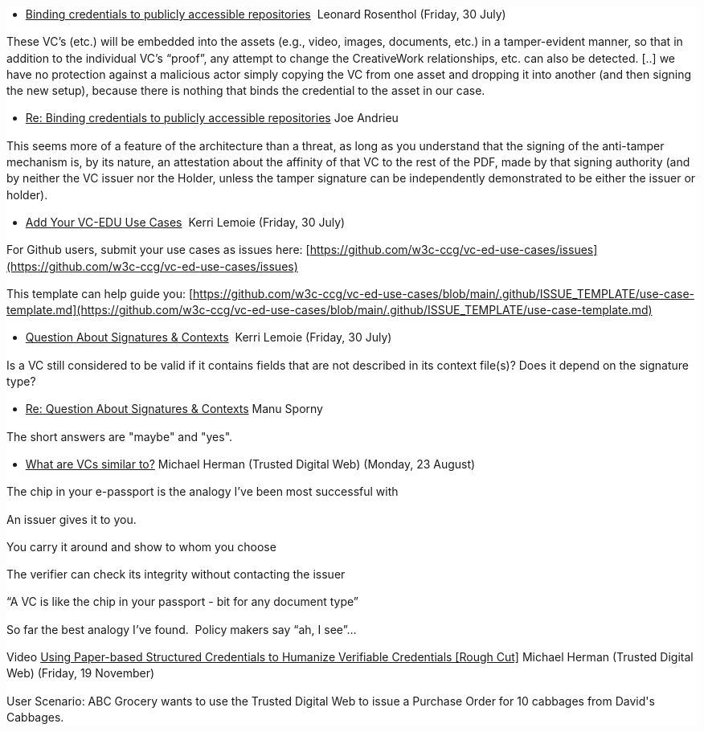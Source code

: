 * [Binding credentials to publicly accessible repositories](https://lists.w3.org/Archives/Public/public-credentials/2021Jul/0297.html)  Leonard Rosenthol (Friday, 30 July)

These VC’s (etc.) will be embedded into the assets (e.g., video, images, documents, etc.) in a tamper-evident manner, so that in addition to the individual VC’s “proof”, any attempt to change the CreativeWork relationships, etc. can also be detected. [..] we have no protection against a malicious actor simply copying the VC from one asset and dropping it into another (and then signing the new setup), because there is nothing that binds the credential to the asset in our case.

* [Re: Binding credentials to publicly accessible repositories](https://lists.w3.org/Archives/Public/public-credentials/2021Jul/0301.html) Joe Andrieu

This seems more of a feature of the architecture than a threat, as long as you understand that the signing of the anti-tamper mechanism is, by its nature, an attestation about the affinity of that VC to the rest of the PDF, made by that signing authority (and by neither the VC issuer nor the Holder, unless the tamper signature can be independently demonstrated to be either the issuer or holder).

* [Add Your VC-EDU Use Cases](https://lists.w3.org/Archives/Public/public-credentials/2021Jul/0296.html)  Kerri Lemoie (Friday, 30 July)

For Github users, submit your use cases as issues here: [https://github.com/w3c-ccg/vc-ed-use-cases/issues](https://github.com/w3c-ccg/vc-ed-use-cases/issues)

This template can help guide you: [https://github.com/w3c-ccg/vc-ed-use-cases/blob/main/.github/ISSUE_TEMPLATE/use-case-template.md](https://github.com/w3c-ccg/vc-ed-use-cases/blob/main/.github/ISSUE_TEMPLATE/use-case-template.md)

* [Question About Signatures & Contexts](https://lists.w3.org/Archives/Public/public-credentials/2021Jul/0290.html)  Kerri Lemoie (Friday, 30 July)

Is a VC still considered to be valid if it contains fields that are not described in its context file(s)? Does it depend on the signature type?

* [Re: Question About Signatures & Contexts](https://lists.w3.org/Archives/Public/public-credentials/2021Jul/0291.html) Manu Sporny

The short answers are "maybe" and "yes".

* [What are VCs similar to?](https://lists.w3.org/Archives/Public/public-credentials/2021Aug/0338.html) Michael Herman (Trusted Digital Web) (Monday, 23 August)

The chip in your e-passport is the analogy I’ve been most successful with

An issuer gives it to you.

You carry it around and show to whom you choose

The verifier can check its integrity without contacting the issuer

“A VC is like the chip in your passport - bit for any document type”

So far the best analogy I’ve found.  Policy makers say “ah, I see”…

Video [Using Paper-based Structured Credentials to Humanize Verifiable Credentials [Rough Cut]](https://www.youtube.com/watch?v%3DkM30pd3w8qE%26list%3DPLU-rWqHm5p45dzXF2LJZjuNVJrOUR6DaD%26index%3D2) Michael Herman (Trusted Digital Web) (Friday, 19 November)

User Scenario: ABC Grocery wants to use the Trusted Digital Web to issue a Purchase Order for 10 cabbages from David's Cabbages.
